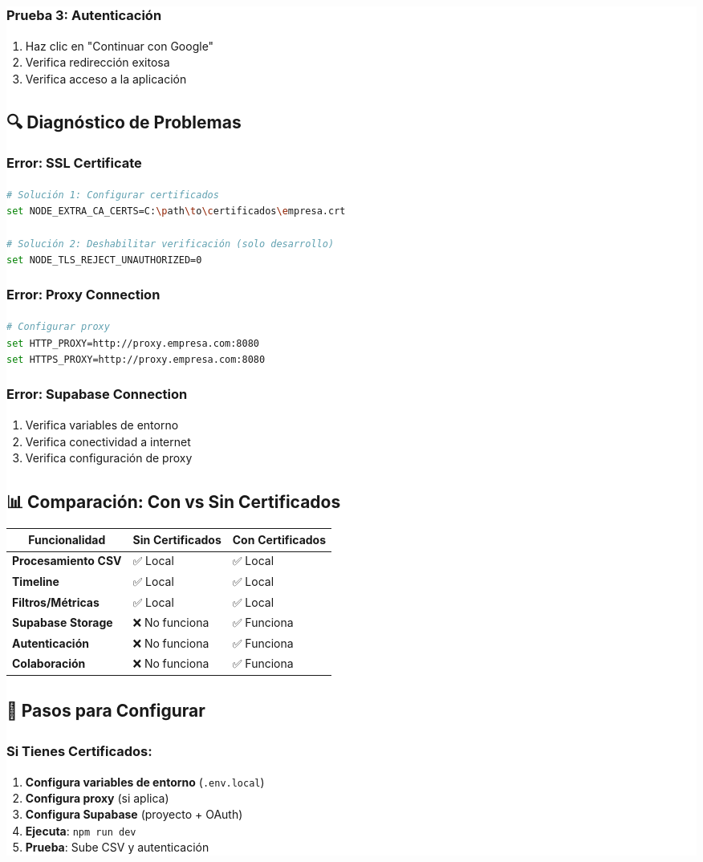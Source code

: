 ### **Prueba 3: Autenticación**
1. Haz clic en "Continuar con Google"
2. Verifica redirección exitosa
3. Verifica acceso a la aplicación

## 🔍 **Diagnóstico de Problemas**

### **Error: SSL Certificate**
```bash
# Solución 1: Configurar certificados
set NODE_EXTRA_CA_CERTS=C:\path\to\certificados\empresa.crt

# Solución 2: Deshabilitar verificación (solo desarrollo)
set NODE_TLS_REJECT_UNAUTHORIZED=0
```

### **Error: Proxy Connection**
```bash
# Configurar proxy
set HTTP_PROXY=http://proxy.empresa.com:8080
set HTTPS_PROXY=http://proxy.empresa.com:8080
```

### **Error: Supabase Connection**
1. Verifica variables de entorno
2. Verifica conectividad a internet
3. Verifica configuración de proxy

## 📊 **Comparación: Con vs Sin Certificados**

| Funcionalidad | Sin Certificados | Con Certificados |
|---------------|------------------|------------------|
| **Procesamiento CSV** | ✅ Local | ✅ Local |
| **Timeline** | ✅ Local | ✅ Local |
| **Filtros/Métricas** | ✅ Local | ✅ Local |
| **Supabase Storage** | ❌ No funciona | ✅ Funciona |
| **Autenticación** | ❌ No funciona | ✅ Funciona |
| **Colaboración** | ❌ No funciona | ✅ Funciona |

## 🎯 **Pasos para Configurar**

### **Si Tienes Certificados:**
1. **Configura variables de entorno** (`.env.local`)
2. **Configura proxy** (si aplica)
3. **Configura Supabase** (proyecto + OAuth)
4. **Ejecuta**: `npm run dev`
5. **Prueba**: Sube CSV y autenticación
